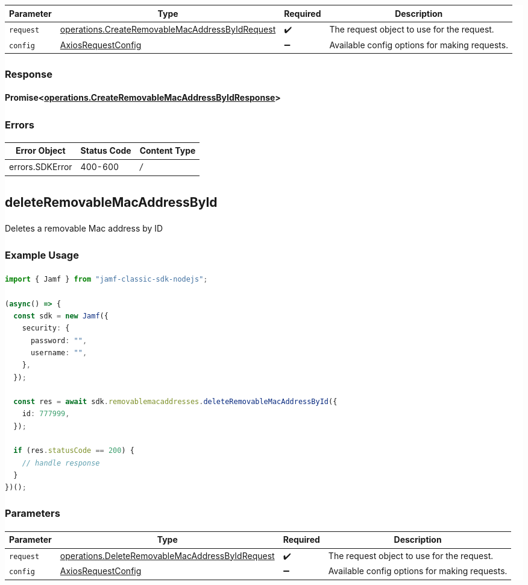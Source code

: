| Parameter                                                                                                              | Type                                                                                                                   | Required                                                                                                               | Description                                                                                                            |
| ---------------------------------------------------------------------------------------------------------------------- | ---------------------------------------------------------------------------------------------------------------------- | ---------------------------------------------------------------------------------------------------------------------- | ---------------------------------------------------------------------------------------------------------------------- |
| `request`                                                                                                              | [operations.CreateRemovableMacAddressByIdRequest](../../sdk/models/operations/createremovablemacaddressbyidrequest.md) | :heavy_check_mark:                                                                                                     | The request object to use for the request.                                                                             |
| `config`                                                                                                               | [AxiosRequestConfig](https://axios-http.com/docs/req_config)                                                           | :heavy_minus_sign:                                                                                                     | Available config options for making requests.                                                                          |


### Response

**Promise<[operations.CreateRemovableMacAddressByIdResponse](../../sdk/models/operations/createremovablemacaddressbyidresponse.md)>**
### Errors

| Error Object    | Status Code     | Content Type    |
| --------------- | --------------- | --------------- |
| errors.SDKError | 400-600         | */*             |

## deleteRemovableMacAddressById

Deletes a removable Mac address by ID

### Example Usage

```typescript
import { Jamf } from "jamf-classic-sdk-nodejs";

(async() => {
  const sdk = new Jamf({
    security: {
      password: "",
      username: "",
    },
  });

  const res = await sdk.removablemacaddresses.deleteRemovableMacAddressById({
    id: 777999,
  });

  if (res.statusCode == 200) {
    // handle response
  }
})();
```

### Parameters

| Parameter                                                                                                              | Type                                                                                                                   | Required                                                                                                               | Description                                                                                                            |
| ---------------------------------------------------------------------------------------------------------------------- | ---------------------------------------------------------------------------------------------------------------------- | ---------------------------------------------------------------------------------------------------------------------- | ---------------------------------------------------------------------------------------------------------------------- |
| `request`                                                                                                              | [operations.DeleteRemovableMacAddressByIdRequest](../../sdk/models/operations/deleteremovablemacaddressbyidrequest.md) | :heavy_check_mark:                                                                                                     | The request object to use for the request.                                                                             |
| `config`                                                                                                               | [AxiosRequestConfig](https://axios-http.com/docs/req_config)                                                           | :heavy_minus_sign:                                                                                                     | Available config options for making requests.                                                                          |
